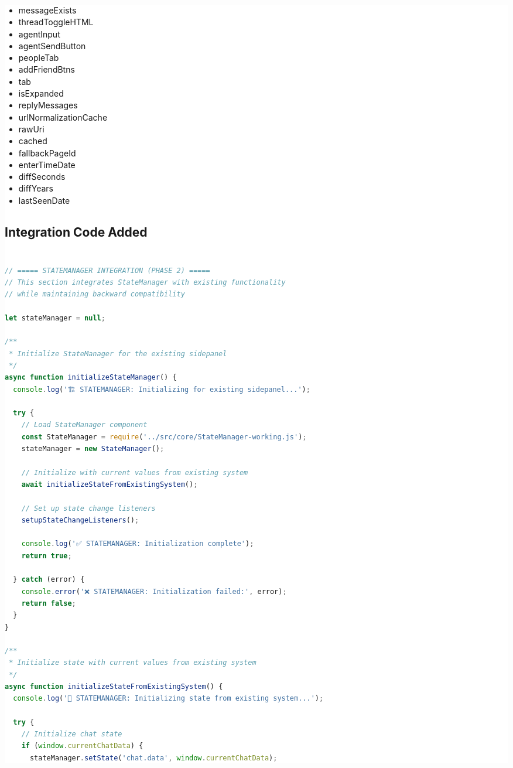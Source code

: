 - messageExists
- threadToggleHTML
- agentInput
- agentSendButton
- peopleTab
- addFriendBtns
- tab
- isExpanded
- replyMessages
- urlNormalizationCache
- rawUri
- cached
- fallbackPageId
- enterTimeDate
- diffSeconds
- diffYears
- lastSeenDate

## Integration Code Added
```javascript

// ===== STATEMANAGER INTEGRATION (PHASE 2) =====
// This section integrates StateManager with existing functionality
// while maintaining backward compatibility

let stateManager = null;

/**
 * Initialize StateManager for the existing sidepanel
 */
async function initializeStateManager() {
  console.log('🏗️ STATEMANAGER: Initializing for existing sidepanel...');
  
  try {
    // Load StateManager component
    const StateManager = require('../src/core/StateManager-working.js');
    stateManager = new StateManager();
    
    // Initialize with current values from existing system
    await initializeStateFromExistingSystem();
    
    // Set up state change listeners
    setupStateChangeListeners();
    
    console.log('✅ STATEMANAGER: Initialization complete');
    return true;
    
  } catch (error) {
    console.error('❌ STATEMANAGER: Initialization failed:', error);
    return false;
  }
}

/**
 * Initialize state with current values from existing system
 */
async function initializeStateFromExistingSystem() {
  console.log('🔄 STATEMANAGER: Initializing state from existing system...');
  
  try {
    // Initialize chat state
    if (window.currentChatData) {
      stateManager.setState('chat.data', window.currentChatData);
```